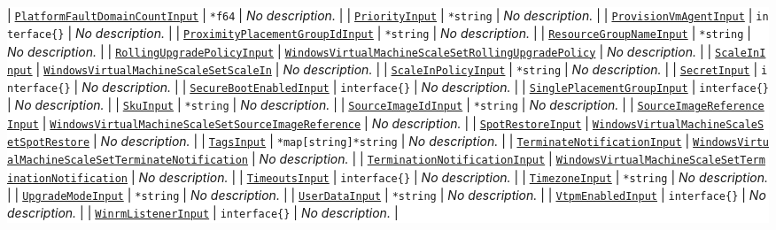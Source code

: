 | <code><a href="#@cdktf/provider-azurerm.windowsVirtualMachineScaleSet.WindowsVirtualMachineScaleSet.property.platformFaultDomainCountInput">PlatformFaultDomainCountInput</a></code> | <code>*f64</code> | *No description.* |
| <code><a href="#@cdktf/provider-azurerm.windowsVirtualMachineScaleSet.WindowsVirtualMachineScaleSet.property.priorityInput">PriorityInput</a></code> | <code>*string</code> | *No description.* |
| <code><a href="#@cdktf/provider-azurerm.windowsVirtualMachineScaleSet.WindowsVirtualMachineScaleSet.property.provisionVmAgentInput">ProvisionVmAgentInput</a></code> | <code>interface{}</code> | *No description.* |
| <code><a href="#@cdktf/provider-azurerm.windowsVirtualMachineScaleSet.WindowsVirtualMachineScaleSet.property.proximityPlacementGroupIdInput">ProximityPlacementGroupIdInput</a></code> | <code>*string</code> | *No description.* |
| <code><a href="#@cdktf/provider-azurerm.windowsVirtualMachineScaleSet.WindowsVirtualMachineScaleSet.property.resourceGroupNameInput">ResourceGroupNameInput</a></code> | <code>*string</code> | *No description.* |
| <code><a href="#@cdktf/provider-azurerm.windowsVirtualMachineScaleSet.WindowsVirtualMachineScaleSet.property.rollingUpgradePolicyInput">RollingUpgradePolicyInput</a></code> | <code><a href="#@cdktf/provider-azurerm.windowsVirtualMachineScaleSet.WindowsVirtualMachineScaleSetRollingUpgradePolicy">WindowsVirtualMachineScaleSetRollingUpgradePolicy</a></code> | *No description.* |
| <code><a href="#@cdktf/provider-azurerm.windowsVirtualMachineScaleSet.WindowsVirtualMachineScaleSet.property.scaleInInput">ScaleInInput</a></code> | <code><a href="#@cdktf/provider-azurerm.windowsVirtualMachineScaleSet.WindowsVirtualMachineScaleSetScaleIn">WindowsVirtualMachineScaleSetScaleIn</a></code> | *No description.* |
| <code><a href="#@cdktf/provider-azurerm.windowsVirtualMachineScaleSet.WindowsVirtualMachineScaleSet.property.scaleInPolicyInput">ScaleInPolicyInput</a></code> | <code>*string</code> | *No description.* |
| <code><a href="#@cdktf/provider-azurerm.windowsVirtualMachineScaleSet.WindowsVirtualMachineScaleSet.property.secretInput">SecretInput</a></code> | <code>interface{}</code> | *No description.* |
| <code><a href="#@cdktf/provider-azurerm.windowsVirtualMachineScaleSet.WindowsVirtualMachineScaleSet.property.secureBootEnabledInput">SecureBootEnabledInput</a></code> | <code>interface{}</code> | *No description.* |
| <code><a href="#@cdktf/provider-azurerm.windowsVirtualMachineScaleSet.WindowsVirtualMachineScaleSet.property.singlePlacementGroupInput">SinglePlacementGroupInput</a></code> | <code>interface{}</code> | *No description.* |
| <code><a href="#@cdktf/provider-azurerm.windowsVirtualMachineScaleSet.WindowsVirtualMachineScaleSet.property.skuInput">SkuInput</a></code> | <code>*string</code> | *No description.* |
| <code><a href="#@cdktf/provider-azurerm.windowsVirtualMachineScaleSet.WindowsVirtualMachineScaleSet.property.sourceImageIdInput">SourceImageIdInput</a></code> | <code>*string</code> | *No description.* |
| <code><a href="#@cdktf/provider-azurerm.windowsVirtualMachineScaleSet.WindowsVirtualMachineScaleSet.property.sourceImageReferenceInput">SourceImageReferenceInput</a></code> | <code><a href="#@cdktf/provider-azurerm.windowsVirtualMachineScaleSet.WindowsVirtualMachineScaleSetSourceImageReference">WindowsVirtualMachineScaleSetSourceImageReference</a></code> | *No description.* |
| <code><a href="#@cdktf/provider-azurerm.windowsVirtualMachineScaleSet.WindowsVirtualMachineScaleSet.property.spotRestoreInput">SpotRestoreInput</a></code> | <code><a href="#@cdktf/provider-azurerm.windowsVirtualMachineScaleSet.WindowsVirtualMachineScaleSetSpotRestore">WindowsVirtualMachineScaleSetSpotRestore</a></code> | *No description.* |
| <code><a href="#@cdktf/provider-azurerm.windowsVirtualMachineScaleSet.WindowsVirtualMachineScaleSet.property.tagsInput">TagsInput</a></code> | <code>*map[string]*string</code> | *No description.* |
| <code><a href="#@cdktf/provider-azurerm.windowsVirtualMachineScaleSet.WindowsVirtualMachineScaleSet.property.terminateNotificationInput">TerminateNotificationInput</a></code> | <code><a href="#@cdktf/provider-azurerm.windowsVirtualMachineScaleSet.WindowsVirtualMachineScaleSetTerminateNotification">WindowsVirtualMachineScaleSetTerminateNotification</a></code> | *No description.* |
| <code><a href="#@cdktf/provider-azurerm.windowsVirtualMachineScaleSet.WindowsVirtualMachineScaleSet.property.terminationNotificationInput">TerminationNotificationInput</a></code> | <code><a href="#@cdktf/provider-azurerm.windowsVirtualMachineScaleSet.WindowsVirtualMachineScaleSetTerminationNotification">WindowsVirtualMachineScaleSetTerminationNotification</a></code> | *No description.* |
| <code><a href="#@cdktf/provider-azurerm.windowsVirtualMachineScaleSet.WindowsVirtualMachineScaleSet.property.timeoutsInput">TimeoutsInput</a></code> | <code>interface{}</code> | *No description.* |
| <code><a href="#@cdktf/provider-azurerm.windowsVirtualMachineScaleSet.WindowsVirtualMachineScaleSet.property.timezoneInput">TimezoneInput</a></code> | <code>*string</code> | *No description.* |
| <code><a href="#@cdktf/provider-azurerm.windowsVirtualMachineScaleSet.WindowsVirtualMachineScaleSet.property.upgradeModeInput">UpgradeModeInput</a></code> | <code>*string</code> | *No description.* |
| <code><a href="#@cdktf/provider-azurerm.windowsVirtualMachineScaleSet.WindowsVirtualMachineScaleSet.property.userDataInput">UserDataInput</a></code> | <code>*string</code> | *No description.* |
| <code><a href="#@cdktf/provider-azurerm.windowsVirtualMachineScaleSet.WindowsVirtualMachineScaleSet.property.vtpmEnabledInput">VtpmEnabledInput</a></code> | <code>interface{}</code> | *No description.* |
| <code><a href="#@cdktf/provider-azurerm.windowsVirtualMachineScaleSet.WindowsVirtualMachineScaleSet.property.winrmListenerInput">WinrmListenerInput</a></code> | <code>interface{}</code> | *No description.* |